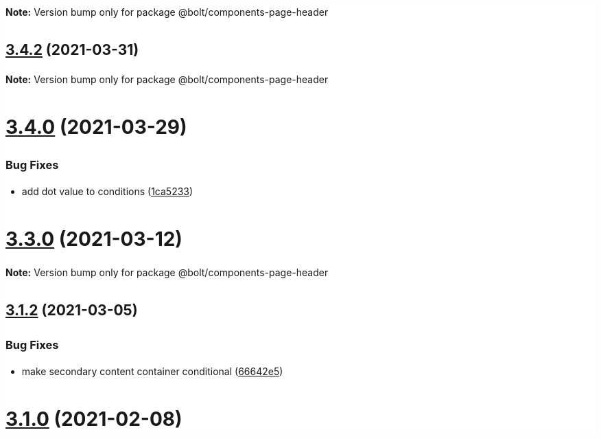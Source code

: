 **Note:** Version bump only for package @bolt/components-page-header





## [3.4.2](https://github.com/bolt-design-system/bolt/tree/master/packages/components/bolt-page-header/compare/v3.4.1...v3.4.2) (2021-03-31)

**Note:** Version bump only for package @bolt/components-page-header





# [3.4.0](https://github.com/bolt-design-system/bolt/tree/master/packages/components/bolt-page-header/compare/v3.3.1...v3.4.0) (2021-03-29)


### Bug Fixes

* add dot value to conditions ([1ca5233](https://github.com/bolt-design-system/bolt/tree/master/packages/components/bolt-page-header/commit/1ca52338658be12340198553e50f5face7dcfb25))





# [3.3.0](https://github.com/bolt-design-system/bolt/tree/master/packages/components/bolt-page-header/compare/v3.2.0...v3.3.0) (2021-03-12)

**Note:** Version bump only for package @bolt/components-page-header





## [3.1.2](https://github.com/bolt-design-system/bolt/tree/master/packages/components/bolt-page-header/compare/v3.1.1...v3.1.2) (2021-03-05)


### Bug Fixes

* make secondary content container conditional ([66642e5](https://github.com/bolt-design-system/bolt/tree/master/packages/components/bolt-page-header/commit/66642e54ff80971370c36373c7f12e9498db2e01))





# [3.1.0](https://github.com/bolt-design-system/bolt/tree/master/packages/components/bolt-page-header/compare/v2.31.2...v3.1.0) (2021-02-08)
